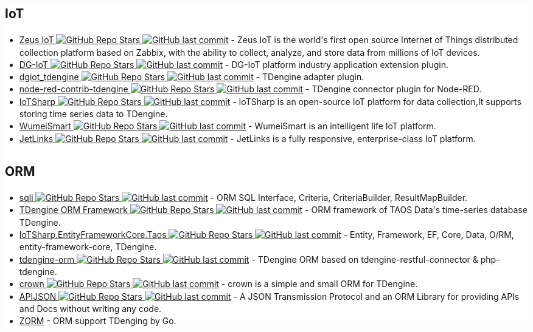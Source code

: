 
## IoT

- [Zeus IoT ![GitHub Repo Stars](https://img.shields.io/github/stars/zmops/zeus-iot) ![GitHub last commit](https://img.shields.io/github/last-commit/zmops/zeus-iot)](https://github.com/zmops/zeus-iot) - Zeus IoT is the world's first open source Internet of Things distributed collection platform based on Zabbix, with the ability to collect, analyze, and store data from millions of IoT devices.
- [DG-IoT ![GitHub Repo Stars](https://img.shields.io/github/stars/dgiot/dgiot-dashboard) ![GitHub last commit](https://img.shields.io/github/last-commit/dgiot/dgiot-dashboard)](https://github.com/dgiot/dgiot-dashboard) - DG-IoT platform industry application extension plugin.
- [dgiot_tdengine ![GitHub Repo Stars](https://img.shields.io/github/stars/dgiot/dgiot_tdengine) ![GitHub last commit](https://img.shields.io/github/last-commit/dgiot/dgiot_tdengine)](https://github.com/dgiot/dgiot_tdengine) - TDengine adapter plugin.
- [node-red-contrib-tdengine ![GitHub Repo Stars](https://img.shields.io/github/stars/kp45-tech/node-red-contrib-tdengine) ![GitHub last commit](https://img.shields.io/github/last-commit/kp45-tech/node-red-contrib-tdengine)](https://github.com/kp45-tech/node-red-contrib-tdengine) - TDengine connector plugin for Node-RED.
- [IoTSharp ![GitHub Repo Stars](https://img.shields.io/github/stars/IoTSharp/IoTSharp) ![GitHub last commit](https://img.shields.io/github/last-commit/IoTSharp/IoTSharp)](https://github.com/IoTSharp/IoTSharp/blob/master/IoTSharp.Data.TimeSeries/TaosStorage.cs) - IoTSharp is an open-source IoT platform for data collection,It supports storing time series data to TDengine. 
- [WumeiSmart ![GitHub Repo Stars](https://img.shields.io/github/stars/kerwincui/wumei-smart) ![GitHub last commit](https://img.shields.io/github/last-commit/kerwincui/wumei-smart)](https://github.com/kerwincui/wumei-smart) - WumeiSmart is an intelligent life IoT platform.
- [JetLinks ![GitHub Repo Stars](https://img.shields.io/github/stars/jetlinks/jetlinks-community) ![GitHub last commit](https://img.shields.io/github/last-commit/jetlinks/jetlinks-community)](https://github.com/jetlinks/jetlinks-community) - JetLinks is a fully responsive, enterprise-class IoT platform.

## ORM
- [sqli ![GitHub Repo Stars](https://img.shields.io/github/stars/x-ream/sqli) ![GitHub last commit](https://img.shields.io/github/last-commit/x-ream/sqli)](https://github.com/x-ream/sqli) - ORM SQL Interface, Criteria, CriteriaBuilder, ResultMapBuilder.
- [TDengine ORM Framework ![GitHub Repo Stars](https://img.shields.io/github/stars/hxshun/TDengineORM) ![GitHub last commit](https://img.shields.io/github/last-commit/hxshun/TDengineORM)](https://github.com/hxshun/TDengineORM) - ORM framework of TAOS Data's time-series database TDengine.
- [IoTSharp.EntityFrameworkCore.Taos ![GitHub Repo Stars](https://img.shields.io/github/stars/IoTSharp/EntityFrameworkCore.Taos) ![GitHub last commit](https://img.shields.io/github/last-commit/IoTSharp/EntityFrameworkCore.Taos)](https://github.com/IoTSharp/EntityFrameworkCore.Taos) - Entity, Framework, EF, Core, Data, O/RM, entity-framework-core, TDengine.
- [tdengine-orm ![GitHub Repo Stars](https://img.shields.io/github/stars/Yurunsoft/tdengine-orm) ![GitHub last commit](https://img.shields.io/github/last-commit/Yurunsoft/tdengine-orm)](https://github.com/Yurunsoft/tdengine-orm) - TDengine ORM based on tdengine-restful-connector & php-tdengine.
- [crown ![GitHub Repo Stars](https://img.shields.io/github/stars/machine-w/crown) ![GitHub last commit](https://img.shields.io/github/last-commit/machine-w/crown)](https://github.com/machine-w/crown) - crown is a simple and small ORM for TDengine.
- [APIJSON ![GitHub Repo Stars](https://img.shields.io/github/stars/Tencent/APIJSON) ![GitHub last commit](https://img.shields.io/github/last-commit/Tencent/APIJSON)](https://github.com/Tencent/APIJSON) - A JSON Transmission Protocol and an ORM Library for providing APIs and Docs without writing any code.
- [ZORM](https://gitee.com/chunanyong/zorm) - ORM support TDenging by Go.
 